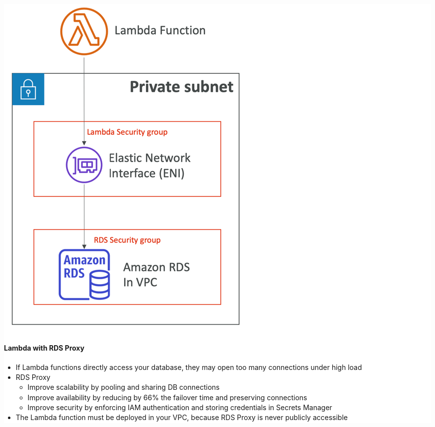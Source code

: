 ![img_6.png](img_6.png)

#### Lambda with RDS Proxy

- If Lambda functions directly access your database, they may open too many connections under high load
- RDS Proxy
  - Improve scalability by pooling and sharing DB connections
  - Improve availability by reducing by 66% the failover time and preserving connections
  - Improve security by enforcing IAM authentication and storing credentials in Secrets Manager
- The Lambda function must be deployed in your VPC, because RDS Proxy is never publicly accessible
